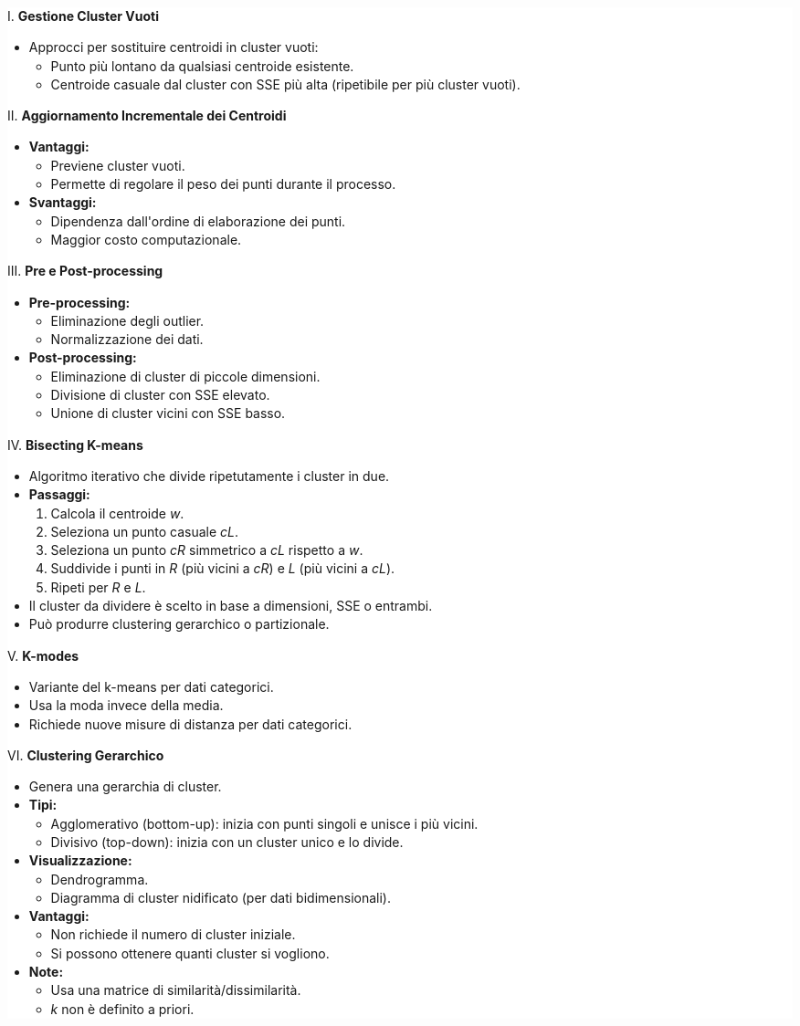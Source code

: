 I. **Gestione Cluster Vuoti**
* Approcci per sostituire centroidi in cluster vuoti:
	* Punto più lontano da qualsiasi centroide esistente.
	* Centroide casuale dal cluster con SSE più alta (ripetibile per più cluster vuoti).

II. **Aggiornamento Incrementale dei Centroidi**
* **Vantaggi:**
	* Previene cluster vuoti.
	* Permette di regolare il peso dei punti durante il processo.
* **Svantaggi:**
	* Dipendenza dall'ordine di elaborazione dei punti.
	* Maggior costo computazionale.

III. **Pre e Post-processing**
* **Pre-processing:**
	* Eliminazione degli outlier.
	* Normalizzazione dei dati.
* **Post-processing:**
	* Eliminazione di cluster di piccole dimensioni.
	* Divisione di cluster con SSE elevato.
	* Unione di cluster vicini con SSE basso.

IV. **Bisecting K-means**
* Algoritmo iterativo che divide ripetutamente i cluster in due.
* **Passaggi:**
	1. Calcola il centroide *w*.
	2. Seleziona un punto casuale *cL*.
	3. Seleziona un punto *cR* simmetrico a *cL* rispetto a *w*.
	4. Suddivide i punti in *R* (più vicini a *cR*) e *L* (più vicini a *cL*).
	5. Ripeti per *R* e *L*.
* Il cluster da dividere è scelto in base a dimensioni, SSE o entrambi.
* Può produrre clustering gerarchico o partizionale.

V. **K-modes**
* Variante del k-means per dati categorici.
* Usa la moda invece della media.
* Richiede nuove misure di distanza per dati categorici.

VI. **Clustering Gerarchico**
* Genera una gerarchia di cluster.
* **Tipi:**
	* Agglomerativo (bottom-up): inizia con punti singoli e unisce i più vicini.
	* Divisivo (top-down): inizia con un cluster unico e lo divide.
* **Visualizzazione:**
	* Dendrogramma.
	* Diagramma di cluster nidificato (per dati bidimensionali).
* **Vantaggi:**
	* Non richiede il numero di cluster iniziale.
	* Si possono ottenere quanti cluster si vogliono.
* **Note:**
	* Usa una matrice di similarità/dissimilarità.
	* *k* non è definito a priori.

